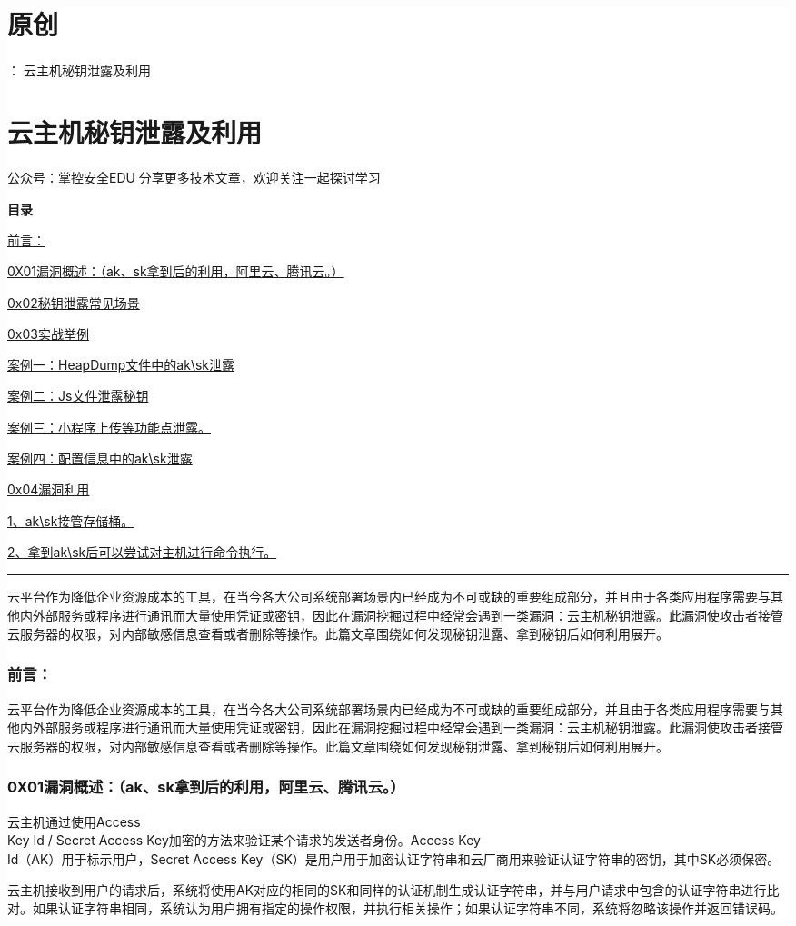 # 原创
：  云主机秘钥泄露及利用

# 云主机秘钥泄露及利用

> 
公众号：掌控安全EDU 分享更多技术文章，欢迎关注一起探讨学习


**目录**

[前言：](#%E5%89%8D%E8%A8%80%EF%BC%9A)

[0X01漏洞概述：（ak、sk拿到后的利用，阿里云、腾讯云。）](#0X01%E6%BC%8F%E6%B4%9E%E6%A6%82%E8%BF%B0%EF%BC%9A%EF%BC%88ak%E3%80%81sk%E6%8B%BF%E5%88%B0%E5%90%8E%E7%9A%84%E5%88%A9%E7%94%A8%EF%BC%8C%E9%98%BF%E9%87%8C%E4%BA%91%E3%80%81%E8%85%BE%E8%AE%AF%E4%BA%91%E3%80%82%EF%BC%89)

[0x02秘钥泄露常见场景](#0x02%E7%A7%98%E9%92%A5%E6%B3%84%E9%9C%B2%E5%B8%B8%E8%A7%81%E5%9C%BA%E6%99%AF)

[0x03实战举例](#0x03%E5%AE%9E%E6%88%98%E4%B8%BE%E4%BE%8B)

[案例一：HeapDump文件中的ak\sk泄露](#%E6%A1%88%E4%BE%8B%E4%B8%80%EF%BC%9AHeapDump%E6%96%87%E4%BB%B6%E4%B8%AD%E7%9A%84ak%5Csk%E6%B3%84%E9%9C%B2)

[案例二：Js文件泄露秘钥](#%E6%A1%88%E4%BE%8B%E4%BA%8C%EF%BC%9AJs%E6%96%87%E4%BB%B6%E6%B3%84%E9%9C%B2%E7%A7%98%E9%92%A5)

[案例三：小程序上传等功能点泄露。](#%E6%A1%88%E4%BE%8B%E4%B8%89%EF%BC%9A%E5%B0%8F%E7%A8%8B%E5%BA%8F%E4%B8%8A%E4%BC%A0%E7%AD%89%E5%8A%9F%E8%83%BD%E7%82%B9%E6%B3%84%E9%9C%B2%E3%80%82)

[案例四：配置信息中的ak\sk泄露](#%E6%A1%88%E4%BE%8B%E5%9B%9B%EF%BC%9A%E9%85%8D%E7%BD%AE%E4%BF%A1%E6%81%AF%E4%B8%AD%E7%9A%84ak%5Csk%E6%B3%84%E9%9C%B2)

[0x04漏洞利用](#0x04%E6%BC%8F%E6%B4%9E%E5%88%A9%E7%94%A8)

[1、ak\sk接管存储桶。](#1%E3%80%81ak%5Csk%E6%8E%A5%E7%AE%A1%E5%AD%98%E5%82%A8%E6%A1%B6%E3%80%82)

[2、拿到ak\sk后可以尝试对主机进行命令执行。](#2%E3%80%81%E6%8B%BF%E5%88%B0ak%5Csk%E5%90%8E%E5%8F%AF%E4%BB%A5%E5%B0%9D%E8%AF%95%E5%AF%B9%E4%B8%BB%E6%9C%BA%E8%BF%9B%E8%A1%8C%E5%91%BD%E4%BB%A4%E6%89%A7%E8%A1%8C%E3%80%82)

---


云平台作为降低企业资源成本的工具，在当今各大公司系统部署场景内已经成为不可或缺的重要组成部分，并且由于各类应用程序需要与其他内外部服务或程序进行通讯而大量使用凭证或密钥，因此在漏洞挖掘过程中经常会遇到一类漏洞：云主机秘钥泄露。此漏洞使攻击者接管云服务器的权限，对内部敏感信息查看或者删除等操作。此篇文章围绕如何发现秘钥泄露、拿到秘钥后如何利用展开。

### **前言：**

云平台作为降低企业资源成本的工具，在当今各大公司系统部署场景内已经成为不可或缺的重要组成部分，并且由于各类应用程序需要与其他内外部服务或程序进行通讯而大量使用凭证或密钥，因此在漏洞挖掘过程中经常会遇到一类漏洞：云主机秘钥泄露。此漏洞使攻击者接管云服务器的权限，对内部敏感信息查看或者删除等操作。此篇文章围绕如何发现秘钥泄露、拿到秘钥后如何利用展开。

### **0X01漏洞概述：（ak、sk拿到后的利用，阿里云、腾讯云。）**

云主机通过使用Access<br/> Key Id / Secret Access Key加密的方法来验证某个请求的发送者身份。Access Key<br/> Id（AK）用于标示用户，Secret Access Key（SK）是用户用于加密认证字符串和云厂商用来验证认证字符串的密钥，其中SK必须保密。

云主机接收到用户的请求后，系统将使用AK对应的相同的SK和同样的认证机制生成认证字符串，并与用户请求中包含的认证字符串进行比对。如果认证字符串相同，系统认为用户拥有指定的操作权限，并执行相关操作；如果认证字符串不同，系统将忽略该操作并返回错误码。

